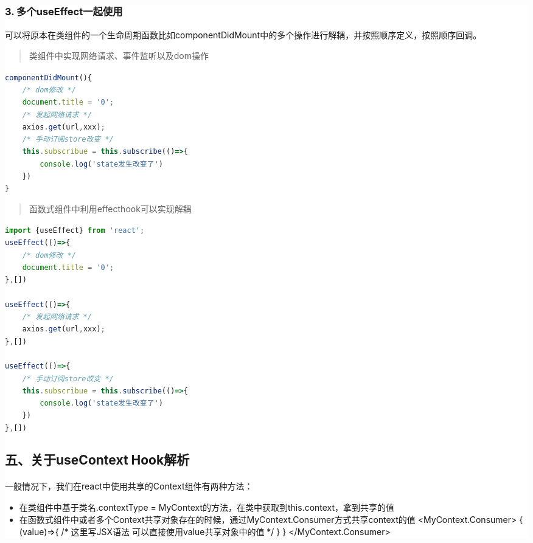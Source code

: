 

### 3. 多个useEffect一起使用

可以将原本在类组件的一个生命周期函数比如componentDidMount中的多个操作进行解耦，并按照顺序定义，按照顺序回调。
> 类组件中实现网络请求、事件监听以及dom操作
```js
componentDidMount(){
	/* dom修改 */
	document.title = '0';
	/* 发起网络请求 */
	axios.get(url,xxx);
	/* 手动订阅store改变 */
	this.subscribue = this.subscribe(()=>{
		console.log('state发生改变了')
	})
}
```

> 函数式组件中利用effecthook可以实现解耦
```js
import {useEffect} from 'react';
useEffect(()=>{
	/* dom修改 */
	document.title = '0';
},[])

useEffect(()=>{
	/* 发起网络请求 */
	axios.get(url,xxx);
},[])

useEffect(()=>{
	/* 手动订阅store改变 */
	this.subscribue = this.subscribe(()=>{
		console.log('state发生改变了')
	})
},[])


```



## 五、关于useContext Hook解析
一般情况下，我们在react中使用共享的Context组件有两种方法：
+ 在类组件中基于类名.contextType = MyContext的方法，在类中获取到this.context，拿到共享的值
+ 在函数式组件中或者多个Context共享对象存在的时候，通过MyContext.Consumer方式共享context的值
<MyContext.Consumer>
	{
		(value)=>{
			/* 这里写JSX语法 可以直接使用value共享对象中的值 */
		}
	}
</MyContext.Consumer>
